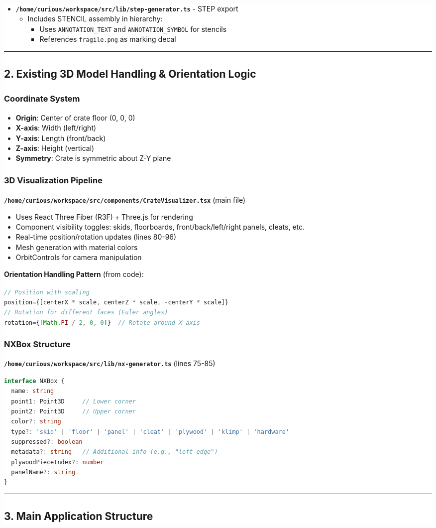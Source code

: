 - **`/home/curious/workspace/src/lib/step-generator.ts`** - STEP export
  - Includes STENCIL assembly in hierarchy:
    - Uses `ANNOTATION_TEXT` and `ANNOTATION_SYMBOL` for stencils
    - References `fragile.png` as marking decal

---

## 2. Existing 3D Model Handling & Orientation Logic

### Coordinate System
- **Origin**: Center of crate floor (0, 0, 0)
- **X-axis**: Width (left/right)
- **Y-axis**: Length (front/back)  
- **Z-axis**: Height (vertical)
- **Symmetry**: Crate is symmetric about Z-Y plane

### 3D Visualization Pipeline
**`/home/curious/workspace/src/components/CrateVisualizer.tsx`** (main file)
- Uses React Three Fiber (R3F) + Three.js for rendering
- Component visibility toggles: skids, floorboards, front/back/left/right panels, cleats, etc.
- Real-time position/rotation updates (lines 80-96)
- Mesh generation with material colors
- OrbitControls for camera manipulation

**Orientation Handling Pattern** (from code):
```typescript
// Position with scaling
position={[centerX * scale, centerZ * scale, -centerY * scale]}
// Rotation for different faces (Euler angles)
rotation={[Math.PI / 2, 0, 0]}  // Rotate around X-axis
```

### NXBox Structure
**`/home/curious/workspace/src/lib/nx-generator.ts`** (lines 75-85)
```typescript
interface NXBox {
  name: string
  point1: Point3D     // Lower corner
  point2: Point3D     // Upper corner  
  color?: string
  type?: 'skid' | 'floor' | 'panel' | 'cleat' | 'plywood' | 'klimp' | 'hardware'
  suppressed?: boolean
  metadata?: string   // Additional info (e.g., "left edge")
  plywoodPieceIndex?: number
  panelName?: string
}
```

---

## 3. Main Application Structure
